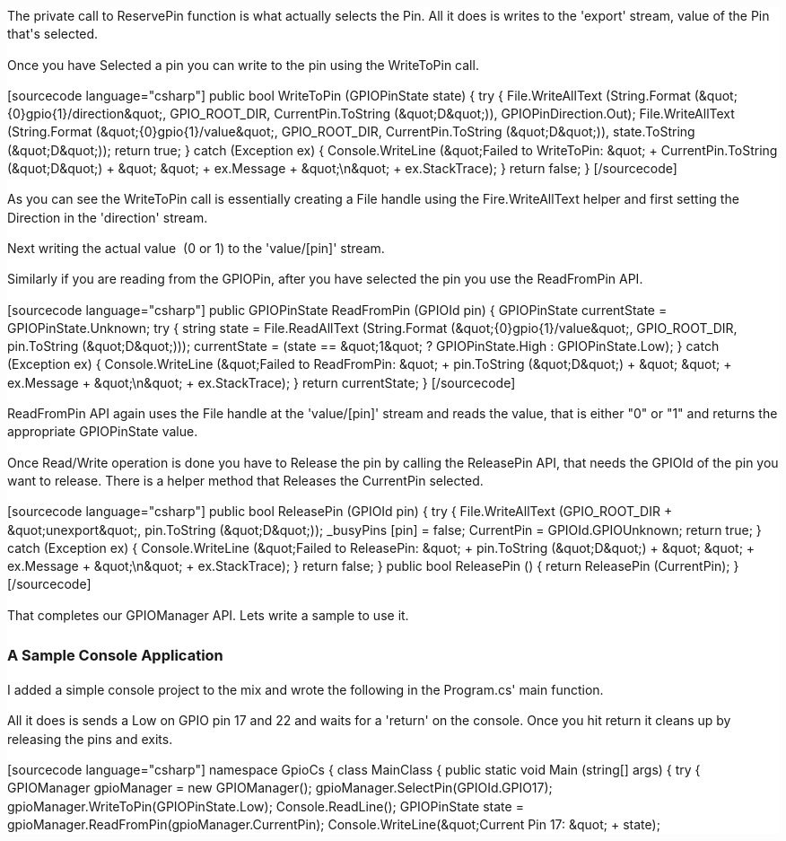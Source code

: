 The private call to ReservePin function is what actually selects the Pin. All it does is writes to the 'export' stream, value of the Pin that's selected.

Once you have Selected a pin you can write to the pin using the WriteToPin call.

\[sourcecode language="csharp"\] public bool WriteToPin (GPIOPinState state) { try { File.WriteAllText (String.Format (&amp;quot;{0}gpio{1}/direction&amp;quot;, GPIO\_ROOT\_DIR, CurrentPin.ToString (&amp;quot;D&amp;quot;)), GPIOPinDirection.Out); File.WriteAllText (String.Format (&amp;quot;{0}gpio{1}/value&amp;quot;, GPIO\_ROOT\_DIR, CurrentPin.ToString (&amp;quot;D&amp;quot;)), state.ToString (&amp;quot;D&amp;quot;)); return true; } catch (Exception ex) { Console.WriteLine (&amp;quot;Failed to WriteToPin: &amp;quot; + CurrentPin.ToString (&amp;quot;D&amp;quot;) + &amp;quot; &amp;quot; + ex.Message + &amp;quot;\\n&amp;quot; + ex.StackTrace); } return false; } \[/sourcecode\]

As you can see the WriteToPin call is essentially creating a File handle using the Fire.WriteAllText helper and first setting the Direction in the 'direction' stream.

Next writing the actual value  (0 or 1) to the 'value/\[pin\]' stream.

Similarly if you are reading from the GPIOPin, after you have selected the pin you use the ReadFromPin API.

\[sourcecode language="csharp"\] public GPIOPinState ReadFromPin (GPIOId pin) { GPIOPinState currentState = GPIOPinState.Unknown; try { string state = File.ReadAllText (String.Format (&amp;quot;{0}gpio{1}/value&amp;quot;, GPIO\_ROOT\_DIR, pin.ToString (&amp;quot;D&amp;quot;))); currentState = (state == &amp;quot;1&amp;quot; ? GPIOPinState.High : GPIOPinState.Low); } catch (Exception ex) { Console.WriteLine (&amp;quot;Failed to ReadFromPin: &amp;quot; + pin.ToString (&amp;quot;D&amp;quot;) + &amp;quot; &amp;quot; + ex.Message + &amp;quot;\\n&amp;quot; + ex.StackTrace); } return currentState; } \[/sourcecode\]

ReadFromPin API again uses the File handle at the 'value/\[pin\]' stream and reads the value, that is either "0" or "1" and returns the appropriate GPIOPinState value.

Once Read/Write operation is done you have to Release the pin by calling the ReleasePin API, that needs the GPIOId of the pin you want to release. There is a helper method that Releases the CurrentPin selected.

\[sourcecode language="csharp"\] public bool ReleasePin (GPIOId pin) { try { File.WriteAllText (GPIO\_ROOT\_DIR + &amp;quot;unexport&amp;quot;, pin.ToString (&amp;quot;D&amp;quot;)); \_busyPins \[pin\] = false; CurrentPin = GPIOId.GPIOUnknown; return true; } catch (Exception ex) { Console.WriteLine (&amp;quot;Failed to ReleasePin: &amp;quot; + pin.ToString (&amp;quot;D&amp;quot;) + &amp;quot; &amp;quot; + ex.Message + &amp;quot;\\n&amp;quot; + ex.StackTrace); } return false; } public bool ReleasePin () { return ReleasePin (CurrentPin); } \[/sourcecode\]

That completes our GPIOManager API. Lets write a sample to use it.

### A Sample Console Application

I added a simple console project to the mix and wrote the following in the Program.cs' main function.

All it does is sends a Low on GPIO pin 17 and 22 and waits for a 'return' on the console. Once you hit return it cleans up by releasing the pins and exits.

\[sourcecode language="csharp"\] namespace GpioCs { class MainClass { public static void Main (string\[\] args) { try { GPIOManager gpioManager = new GPIOManager(); gpioManager.SelectPin(GPIOId.GPIO17); gpioManager.WriteToPin(GPIOPinState.Low); Console.ReadLine(); GPIOPinState state = gpioManager.ReadFromPin(gpioManager.CurrentPin); Console.WriteLine(&amp;quot;Current Pin 17: &amp;quot; + state);
